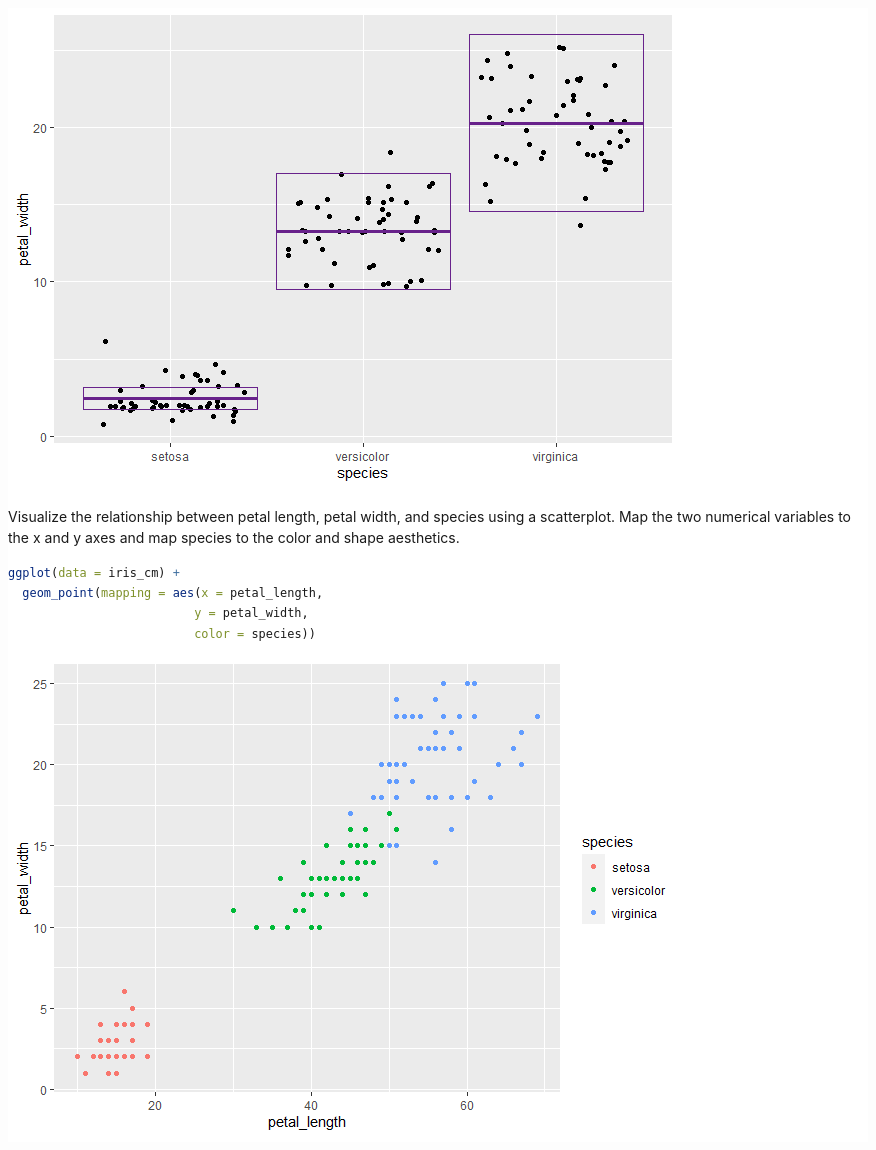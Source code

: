 ![](Lab-5-Report_files/figure-gfm/unnamed-chunk-8-1.png)

Visualize the relationship between petal length, petal width, and
species using a scatterplot. Map the two numerical variables to the x
and y axes and map species to the color and shape aesthetics.

``` r
ggplot(data = iris_cm) +
  geom_point(mapping = aes(x = petal_length,
                          y = petal_width,
                          color = species)) 
```

![](Lab-5-Report_files/figure-gfm/unnamed-chunk-9-1.png)
